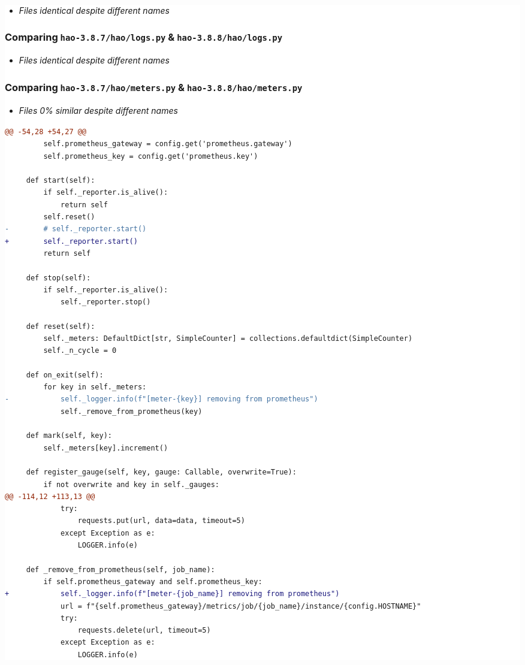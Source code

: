  * *Files identical despite different names*

### Comparing `hao-3.8.7/hao/logs.py` & `hao-3.8.8/hao/logs.py`

 * *Files identical despite different names*

### Comparing `hao-3.8.7/hao/meters.py` & `hao-3.8.8/hao/meters.py`

 * *Files 0% similar despite different names*

```diff
@@ -54,28 +54,27 @@
         self.prometheus_gateway = config.get('prometheus.gateway')
         self.prometheus_key = config.get('prometheus.key')
 
     def start(self):
         if self._reporter.is_alive():
             return self
         self.reset()
-        # self._reporter.start()
+        self._reporter.start()
         return self
 
     def stop(self):
         if self._reporter.is_alive():
             self._reporter.stop()
 
     def reset(self):
         self._meters: DefaultDict[str, SimpleCounter] = collections.defaultdict(SimpleCounter)
         self._n_cycle = 0
 
     def on_exit(self):
         for key in self._meters:
-            self._logger.info(f"[meter-{key}] removing from prometheus")
             self._remove_from_prometheus(key)
 
     def mark(self, key):
         self._meters[key].increment()
 
     def register_gauge(self, key, gauge: Callable, overwrite=True):
         if not overwrite and key in self._gauges:
@@ -114,12 +113,13 @@
             try:
                 requests.put(url, data=data, timeout=5)
             except Exception as e:
                 LOGGER.info(e)
 
     def _remove_from_prometheus(self, job_name):
         if self.prometheus_gateway and self.prometheus_key:
+            self._logger.info(f"[meter-{job_name}] removing from prometheus")
             url = f"{self.prometheus_gateway}/metrics/job/{job_name}/instance/{config.HOSTNAME}"
             try:
                 requests.delete(url, timeout=5)
             except Exception as e:
                 LOGGER.info(e)
```
